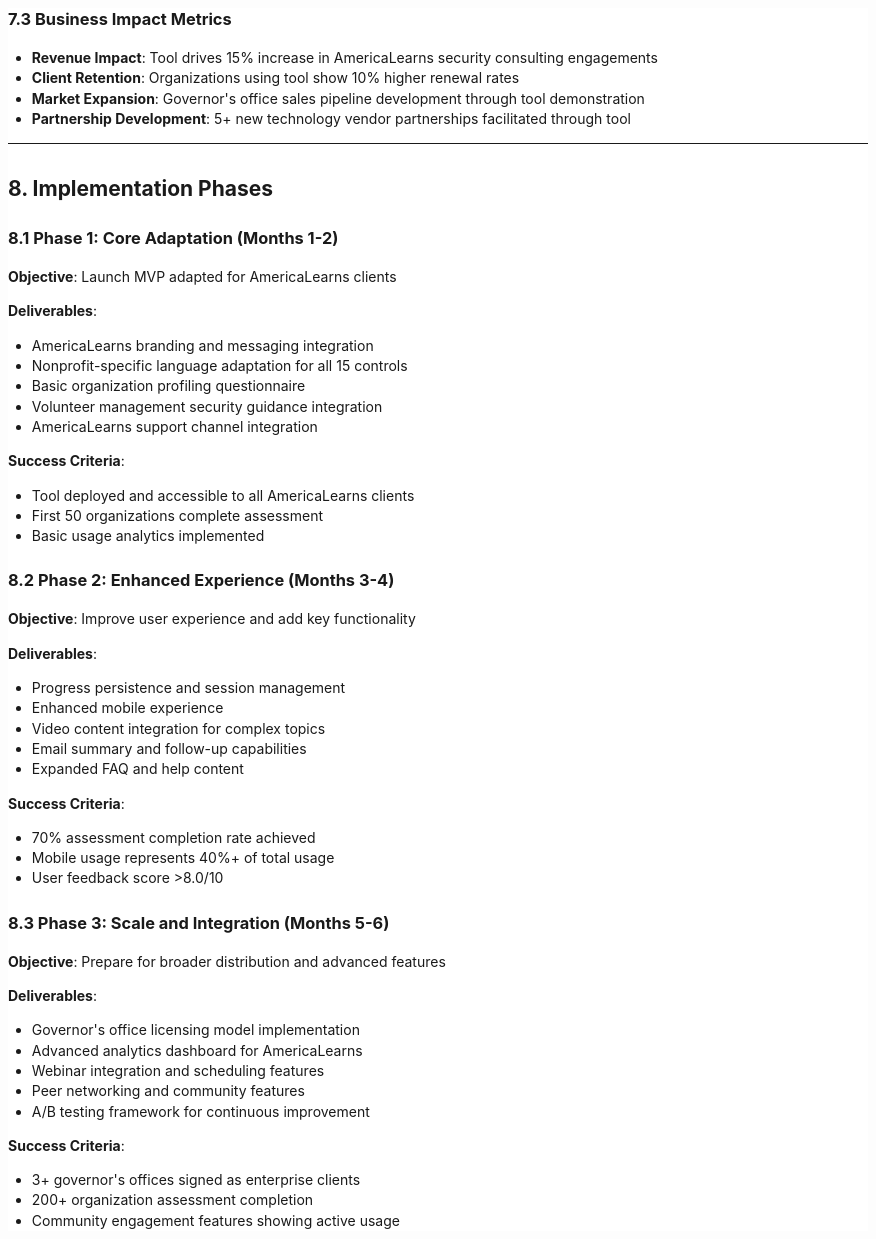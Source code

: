 ### 7.3 Business Impact Metrics
- **Revenue Impact**: Tool drives 15% increase in AmericaLearns security consulting engagements
- **Client Retention**: Organizations using tool show 10% higher renewal rates
- **Market Expansion**: Governor's office sales pipeline development through tool demonstration
- **Partnership Development**: 5+ new technology vendor partnerships facilitated through tool

---

## 8. Implementation Phases

### 8.1 Phase 1: Core Adaptation (Months 1-2)
**Objective**: Launch MVP adapted for AmericaLearns clients

**Deliverables**:
- AmericaLearns branding and messaging integration
- Nonprofit-specific language adaptation for all 15 controls
- Basic organization profiling questionnaire
- Volunteer management security guidance integration
- AmericaLearns support channel integration

**Success Criteria**:
- Tool deployed and accessible to all AmericaLearns clients
- First 50 organizations complete assessment
- Basic usage analytics implemented

### 8.2 Phase 2: Enhanced Experience (Months 3-4)
**Objective**: Improve user experience and add key functionality

**Deliverables**:
- Progress persistence and session management
- Enhanced mobile experience
- Video content integration for complex topics
- Email summary and follow-up capabilities
- Expanded FAQ and help content

**Success Criteria**:
- 70% assessment completion rate achieved
- Mobile usage represents 40%+ of total usage
- User feedback score >8.0/10

### 8.3 Phase 3: Scale and Integration (Months 5-6)
**Objective**: Prepare for broader distribution and advanced features

**Deliverables**:
- Governor's office licensing model implementation
- Advanced analytics dashboard for AmericaLearns
- Webinar integration and scheduling features
- Peer networking and community features
- A/B testing framework for continuous improvement

**Success Criteria**:
- 3+ governor's offices signed as enterprise clients
- 200+ organization assessment completion
- Community engagement features showing active usage
